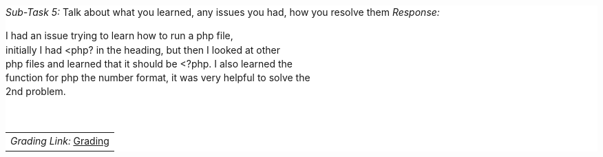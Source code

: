 <tr><td> <em>Sub-Task 5: </em> Talk about what you learned, any issues you had, how you resolve them</td></tr>
<tr><td> <em>Response:</em> <p>I had an issue trying to learn how to run a php file,&nbsp;<br>initially I had &lt;php? in the heading, but then I looked at other<br>php files and learned that it should be &lt;?php. I also learned the<br>function for php the number format, it was very helpful to solve the<br>2nd problem.<br></p><br></td></tr>
</table></td></tr>
<table><tr><td><em>Grading Link: </em><a rel="noreferrer noopener" href="https://learn.ethereallab.app/homework/IT202-007-F23/it202-m2-php-hw/grade/kb546" target="_blank">Grading</a></td></tr></table>
